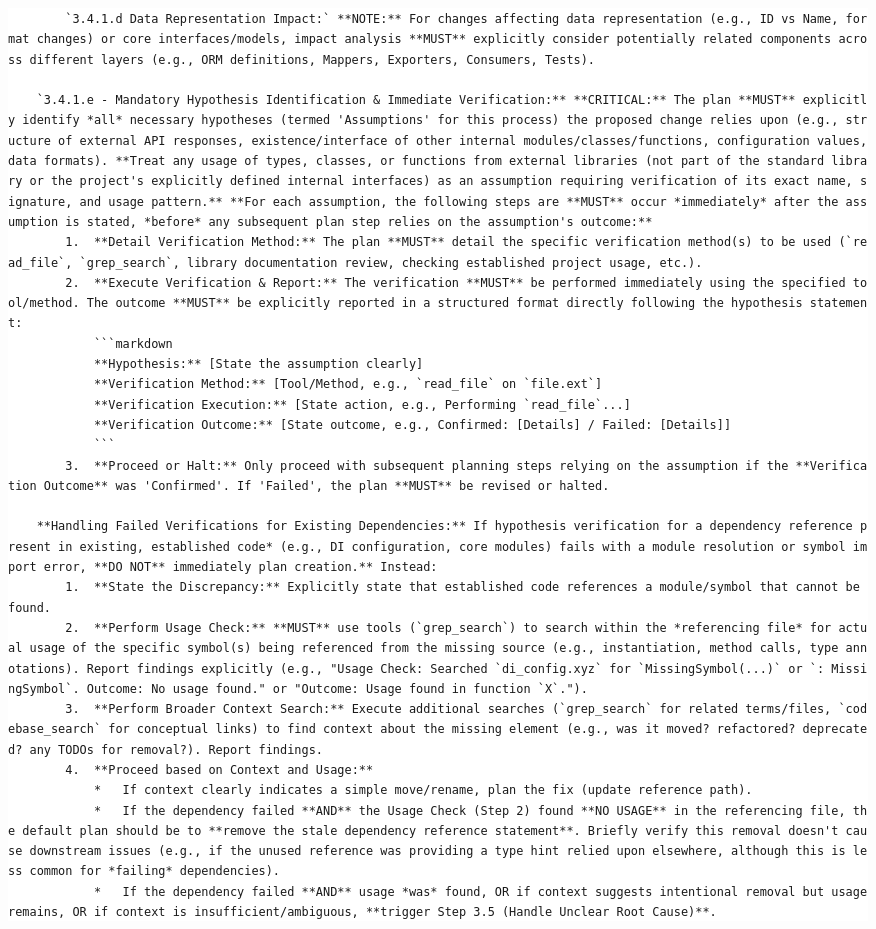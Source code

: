             `3.4.1.d Data Representation Impact:` **NOTE:** For changes affecting data representation (e.g., ID vs Name, format changes) or core interfaces/models, impact analysis **MUST** explicitly consider potentially related components across different layers (e.g., ORM definitions, Mappers, Exporters, Consumers, Tests).

        `3.4.1.e - Mandatory Hypothesis Identification & Immediate Verification:** **CRITICAL:** The plan **MUST** explicitly identify *all* necessary hypotheses (termed 'Assumptions' for this process) the proposed change relies upon (e.g., structure of external API responses, existence/interface of other internal modules/classes/functions, configuration values, data formats). **Treat any usage of types, classes, or functions from external libraries (not part of the standard library or the project's explicitly defined internal interfaces) as an assumption requiring verification of its exact name, signature, and usage pattern.** **For each assumption, the following steps are **MUST** occur *immediately* after the assumption is stated, *before* any subsequent plan step relies on the assumption's outcome:**
            1.  **Detail Verification Method:** The plan **MUST** detail the specific verification method(s) to be used (`read_file`, `grep_search`, library documentation review, checking established project usage, etc.).
            2.  **Execute Verification & Report:** The verification **MUST** be performed immediately using the specified tool/method. The outcome **MUST** be explicitly reported in a structured format directly following the hypothesis statement:
                ```markdown
                **Hypothesis:** [State the assumption clearly]
                **Verification Method:** [Tool/Method, e.g., `read_file` on `file.ext`]
                **Verification Execution:** [State action, e.g., Performing `read_file`...]
                **Verification Outcome:** [State outcome, e.g., Confirmed: [Details] / Failed: [Details]]
                ```
            3.  **Proceed or Halt:** Only proceed with subsequent planning steps relying on the assumption if the **Verification Outcome** was 'Confirmed'. If 'Failed', the plan **MUST** be revised or halted.

        **Handling Failed Verifications for Existing Dependencies:** If hypothesis verification for a dependency reference present in existing, established code* (e.g., DI configuration, core modules) fails with a module resolution or symbol import error, **DO NOT** immediately plan creation.** Instead:
            1.  **State the Discrepancy:** Explicitly state that established code references a module/symbol that cannot be found.
            2.  **Perform Usage Check:** **MUST** use tools (`grep_search`) to search within the *referencing file* for actual usage of the specific symbol(s) being referenced from the missing source (e.g., instantiation, method calls, type annotations). Report findings explicitly (e.g., "Usage Check: Searched `di_config.xyz` for `MissingSymbol(...)` or `: MissingSymbol`. Outcome: No usage found." or "Outcome: Usage found in function `X`.").
            3.  **Perform Broader Context Search:** Execute additional searches (`grep_search` for related terms/files, `codebase_search` for conceptual links) to find context about the missing element (e.g., was it moved? refactored? deprecated? any TODOs for removal?). Report findings.
            4.  **Proceed based on Context and Usage:**
                *   If context clearly indicates a simple move/rename, plan the fix (update reference path).
                *   If the dependency failed **AND** the Usage Check (Step 2) found **NO USAGE** in the referencing file, the default plan should be to **remove the stale dependency reference statement**. Briefly verify this removal doesn't cause downstream issues (e.g., if the unused reference was providing a type hint relied upon elsewhere, although this is less common for *failing* dependencies).
                *   If the dependency failed **AND** usage *was* found, OR if context suggests intentional removal but usage remains, OR if context is insufficient/ambiguous, **trigger Step 3.5 (Handle Unclear Root Cause)**.
